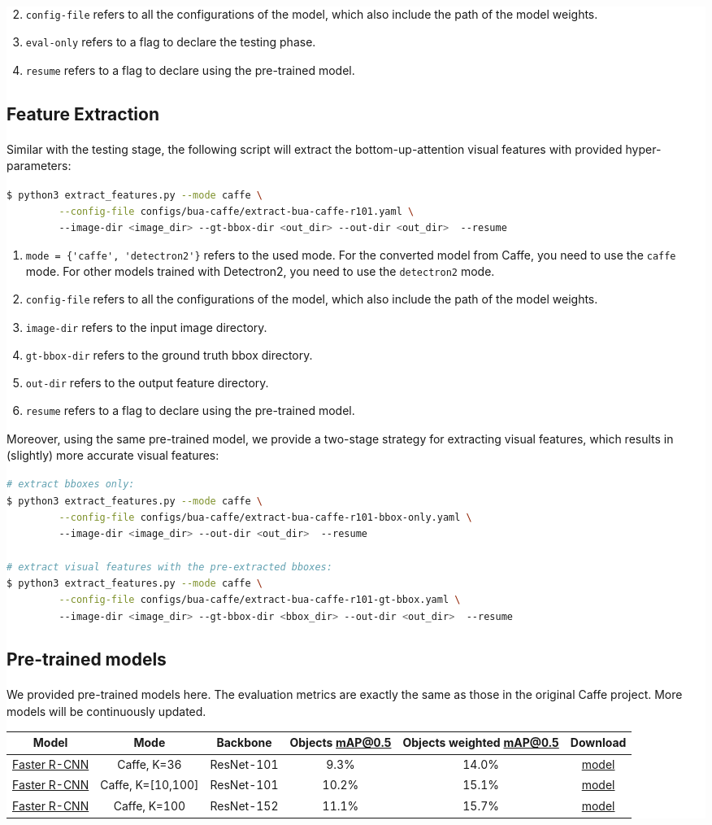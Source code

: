 2. `config-file` refers to all the configurations of the model, which also include the path of the model weights. 

3. `eval-only` refers to a flag to declare the testing phase.

4. `resume` refers to a flag to declare using the pre-trained model.

## Feature Extraction

Similar with the testing stage, the following script will extract the bottom-up-attention visual features with provided hyper-parameters:

```bash
$ python3 extract_features.py --mode caffe \
         --config-file configs/bua-caffe/extract-bua-caffe-r101.yaml \ 
         --image-dir <image_dir> --gt-bbox-dir <out_dir> --out-dir <out_dir>  --resume
```

1. `mode = {'caffe', 'detectron2'}` refers to the used mode. For the converted model from Caffe, you need to use the `caffe` mode. For other models trained with Detectron2, you need to use the `detectron2` mode.

2. `config-file` refers to all the configurations of the model, which also include the path of the model weights. 

3. `image-dir` refers to the input image directory.

4. `gt-bbox-dir` refers to the ground truth bbox directory.

5. `out-dir` refers to the output feature directory.

5. `resume` refers to a flag to declare using the pre-trained model.

Moreover, using the same pre-trained model, we provide a two-stage strategy for extracting visual features, which results in (slightly) more accurate visual features:

```bash
# extract bboxes only:
$ python3 extract_features.py --mode caffe \
         --config-file configs/bua-caffe/extract-bua-caffe-r101-bbox-only.yaml \ 
         --image-dir <image_dir> --out-dir <out_dir>  --resume

# extract visual features with the pre-extracted bboxes:
$ python3 extract_features.py --mode caffe \
         --config-file configs/bua-caffe/extract-bua-caffe-r101-gt-bbox.yaml \ 
         --image-dir <image_dir> --gt-bbox-dir <bbox_dir> --out-dir <out_dir>  --resume

```

## Pre-trained models

We provided pre-trained models here. The evaluation metrics are exactly the same as those in the original Caffe project. More models will be continuously updated. 

Model | Mode |  Backbone  | Objects mAP@0.5 |Objects weighted mAP@0.5|Download
:-:|:-:|:-:|:-:|:-:|:-:
[Faster R-CNN](./configs/bua-caffe/extract-bua-caffe-r101-fix36.yaml)|Caffe, K=36|ResNet-101|9.3%|14.0%|[model](https://awma1-my.sharepoint.com/:u:/g/personal/yuz_l0_tn/EUKhQ3hSRv9JrrW64qpNLSIBGoOjEGCkF8zvgBP9gKax-w?e=kNB9pS)
[Faster R-CNN](./configs/bua-caffe/extract-bua-caffe-r101.yaml)|Caffe, K=[10,100]|ResNet-101|10.2%|15.1%|[model](https://awma1-my.sharepoint.com/:u:/g/personal/yuz_l0_tn/EaXvCC3WjtlLvvEfLr3oa8UBLA21tcLh4L8YLbYXl6jgjg?e=SFMoeu)
[Faster R-CNN](./configs/bua-caffe/extract-bua-caffe-r152.yaml)|Caffe, K=100|ResNet-152|11.1%|15.7%|[model](https://awma1-my.sharepoint.com/:u:/g/personal/yuz_l0_tn/ETDgy4bY0xpGgsu5tEMzgLcBQjAwpnkKkltNTtPVuMj4GQ?e=rpM1a3)
 